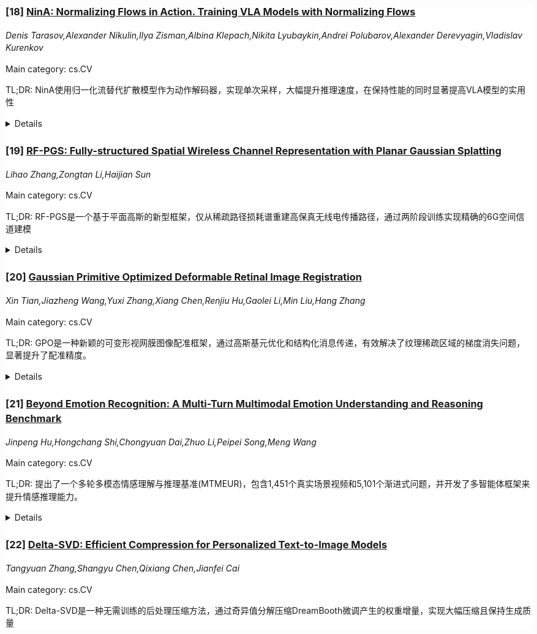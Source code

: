 
### [18] [NinA: Normalizing Flows in Action. Training VLA Models with Normalizing Flows](https://arxiv.org/abs/2508.16845)
*Denis Tarasov,Alexander Nikulin,Ilya Zisman,Albina Klepach,Nikita Lyubaykin,Andrei Polubarov,Alexander Derevyagin,Vladislav Kurenkov*

Main category: cs.CV

TL;DR: NinA使用归一化流替代扩散模型作为动作解码器，实现单次采样，大幅提升推理速度，在保持性能的同时显著提高VLA模型的实用性


<details><summary>Details</summary></details>


### [19] [RF-PGS: Fully-structured Spatial Wireless Channel Representation with Planar Gaussian Splatting](https://arxiv.org/abs/2508.16849)
*Lihao Zhang,Zongtan Li,Haijian Sun*

Main category: cs.CV

TL;DR: RF-PGS是一个基于平面高斯的新型框架，仅从稀疏路径损耗谱重建高保真无线电传播路径，通过两阶段训练实现精确的6G空间信道建模


<details><summary>Details</summary></details>


### [20] [Gaussian Primitive Optimized Deformable Retinal Image Registration](https://arxiv.org/abs/2508.16852)
*Xin Tian,Jiazheng Wang,Yuxi Zhang,Xiang Chen,Renjiu Hu,Gaolei Li,Min Liu,Hang Zhang*

Main category: cs.CV

TL;DR: GPO是一种新颖的可变形视网膜图像配准框架，通过高斯基元优化和结构化消息传递，有效解决了纹理稀疏区域的梯度消失问题，显著提升了配准精度。


<details><summary>Details</summary></details>


### [21] [Beyond Emotion Recognition: A Multi-Turn Multimodal Emotion Understanding and Reasoning Benchmark](https://arxiv.org/abs/2508.16859)
*Jinpeng Hu,Hongchang Shi,Chongyuan Dai,Zhuo Li,Peipei Song,Meng Wang*

Main category: cs.CV

TL;DR: 提出了一个多轮多模态情感理解与推理基准(MTMEUR)，包含1,451个真实场景视频和5,101个渐进式问题，并开发了多智能体框架来提升情感推理能力。


<details><summary>Details</summary></details>


### [22] [Delta-SVD: Efficient Compression for Personalized Text-to-Image Models](https://arxiv.org/abs/2508.16863)
*Tangyuan Zhang,Shangyu Chen,Qixiang Chen,Jianfei Cai*

Main category: cs.CV

TL;DR: Delta-SVD是一种无需训练的后处理压缩方法，通过奇异值分解压缩DreamBooth微调产生的权重增量，实现大幅压缩且保持生成质量
